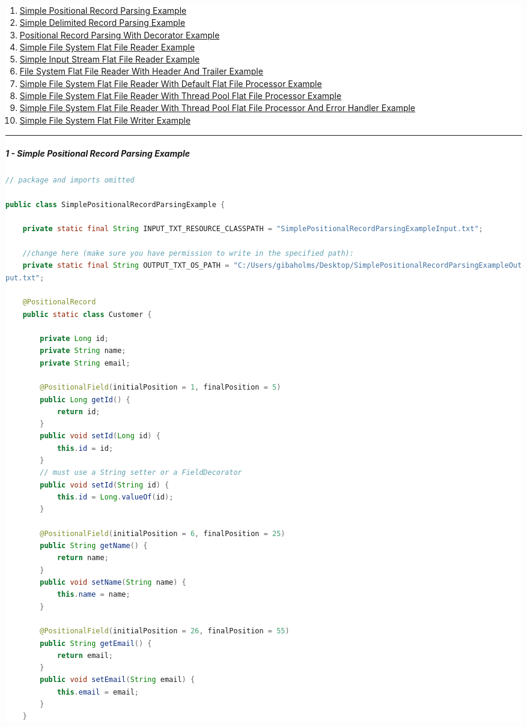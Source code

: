 1. [Simple Positional Record Parsing Example](#example-1)
1. [Simple Delimited Record Parsing Example](#example-2)
1. [Positional Record Parsing With Decorator Example](#example-3)
1. [Simple File System Flat File Reader Example](#example-4)
1. [Simple Input Stream Flat File Reader Example](#example-5)
1. [File System Flat File Reader With Header And Trailer Example](#example-6)
1. [Simple File System Flat File Reader With Default Flat File Processor Example](#example-7)
1. [Simple File System Flat File Reader With Thread Pool Flat File Processor Example](#example-8)
1. [Simple File System Flat File Reader With Thread Pool Flat File Processor And Error Handler Example](#example-9)
1. [Simple File System Flat File Writer Example](#example-10)

---

##### 1 - Simple Positional Record Parsing Example <a id="example-1"/> #####

```java
// package and imports omitted

public class SimplePositionalRecordParsingExample {

	private static final String INPUT_TXT_RESOURCE_CLASSPATH = "SimplePositionalRecordParsingExampleInput.txt";

	//change here (make sure you have permission to write in the specified path):
	private static final String OUTPUT_TXT_OS_PATH = "C:/Users/gibaholms/Desktop/SimplePositionalRecordParsingExampleOutput.txt";

	@PositionalRecord
	public static class Customer {

		private Long id;
		private String name;
		private String email;

		@PositionalField(initialPosition = 1, finalPosition = 5)
		public Long getId() {
			return id;
		}
		public void setId(Long id) {
			this.id = id;
		}
		// must use a String setter or a FieldDecorator
		public void setId(String id) {
			this.id = Long.valueOf(id);
		}

		@PositionalField(initialPosition = 6, finalPosition = 25)
		public String getName() {
			return name;
		}
		public void setName(String name) {
			this.name = name;
		}

		@PositionalField(initialPosition = 26, finalPosition = 55)
		public String getEmail() {
			return email;
		}
		public void setEmail(String email) {
			this.email = email;
		}
	}

```
